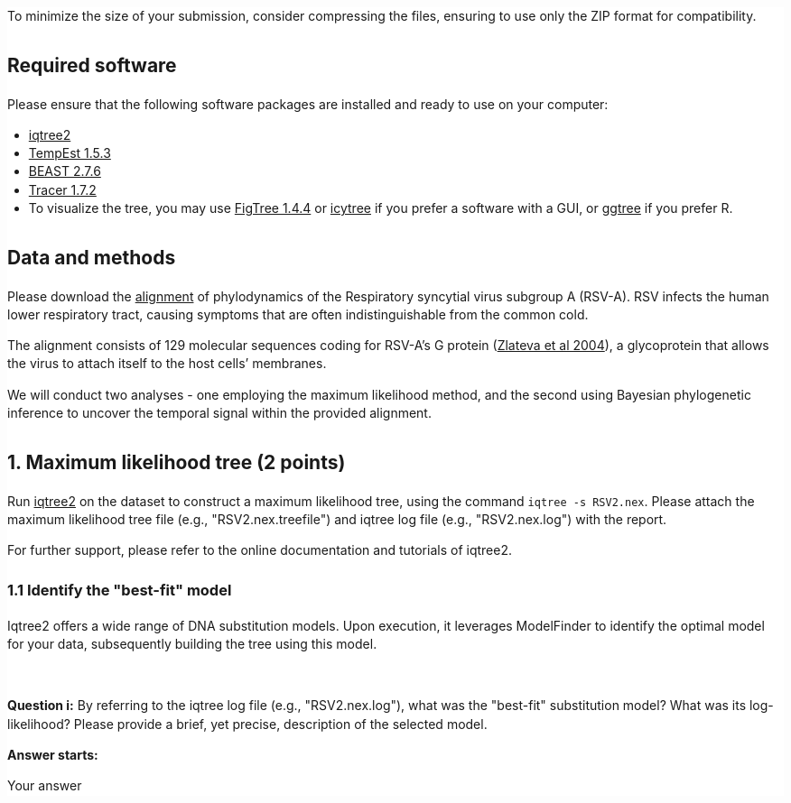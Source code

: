 To minimize the size of your submission, consider compressing the files, ensuring to use only the ZIP format for compatibility. 


## Required software

Please ensure that the following software packages are installed and ready to use on your computer:

-   [iqtree2](http://www.iqtree.org/#download)
-   [TempEst 1.5.3](http://tree.bio.ed.ac.uk/software/tempest/)
-   [BEAST 2.7.6](http://www.beast2.org)
-   [Tracer 1.7.2](https://github.com/beast-dev/tracer/releases)
-   To visualize the tree, you may use [FigTree 1.4.4](http://tree.bio.ed.ac.uk/software/figtree/) or [icytree](https://icytree.org) if you prefer a software with a GUI, or [ggtree](https://bioconductor.org/packages/release/bioc/html/ggtree.html) if you prefer R.

## Data and methods

Please download the [alignment](./RSV2.nex) of phylodynamics of the Respiratory syncytial virus subgroup A (RSV-A).
RSV infects the human lower respiratory tract, causing symptoms that are often indistinguishable from the common cold.

The alignment consists of 129 molecular sequences coding for RSV-A’s G protein ([Zlateva et al 2004](https://doi.org/10.1128/jvi.78.9.4675-4683.2004)), a glycoprotein that allows the virus to attach itself to the host cells’ membranes.

We will conduct two analyses - one employing the maximum likelihood method, and the second using Bayesian phylogenetic inference to uncover the temporal signal within the provided alignment.

## 1. Maximum likelihood tree (2 points)

Run [iqtree2](http://www.iqtree.org/#download) on the dataset to construct a maximum likelihood tree, using the command `iqtree -s RSV2.nex`.
Please attach the maximum likelihood tree file (e.g., "RSV2.nex.treefile") and iqtree log file (e.g., "RSV2.nex.log") with the report.

For further support, please refer to the online documentation and tutorials of iqtree2.

### 1.1 Identify the "best-fit" model

Iqtree2 offers a wide range of DNA substitution models.
Upon execution, it leverages ModelFinder to identify the optimal model for your data, subsequently building the tree using this model.

<br>

**Question i:** By referring to the iqtree log file (e.g., "RSV2.nex.log"), what was the "best-fit" substitution model? What was its log-likelihood?
Please provide a brief, yet precise, description of the selected model.

**Answer starts:**

Your answer

